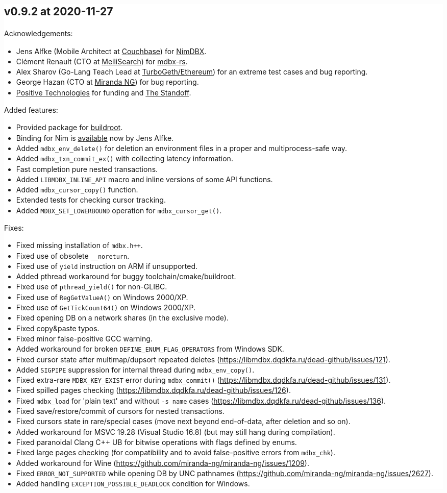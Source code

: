
## v0.9.2 at 2020-11-27

Acknowledgements:

 - Jens Alfke (Mobile Architect at [Couchbase](https://www.couchbase.com/)) for [NimDBX](https://github.com/snej/nimdbx).
 - Clément Renault (CTO at [MeiliSearch](https://www.meilisearch.com/)) for [mdbx-rs](https://github.com/Kerollmops/mdbx-rs).
 - Alex Sharov (Go-Lang Teach Lead at [TurboGeth/Ethereum](https://ethereum.org/)) for an extreme test cases and bug reporting.
 - George Hazan (CTO at [Miranda NG](https://www.miranda-ng.org/)) for bug reporting.
 - [Positive Technologies](https://www.ptsecurity.com/) for funding and [The Standoff](https://standoff365.com/).

Added features:

 - Provided package for [buildroot](https://buildroot.org/).
 - Binding for Nim is [available](https://github.com/snej/nimdbx) now by Jens Alfke.
 - Added `mdbx_env_delete()` for deletion an environment files in a proper and multiprocess-safe way.
 - Added `mdbx_txn_commit_ex()` with collecting latency information.
 - Fast completion pure nested transactions.
 - Added `LIBMDBX_INLINE_API` macro and inline versions of some API functions.
 - Added `mdbx_cursor_copy()` function.
 - Extended tests for checking cursor tracking.
 - Added `MDBX_SET_LOWERBOUND` operation for `mdbx_cursor_get()`.

Fixes:

 - Fixed missing installation of `mdbx.h++`.
 - Fixed use of obsolete `__noreturn`.
 - Fixed use of `yield` instruction on ARM if unsupported.
 - Added pthread workaround for buggy toolchain/cmake/buildroot.
 - Fixed use of `pthread_yield()` for non-GLIBC.
 - Fixed use of `RegGetValueA()` on Windows 2000/XP.
 - Fixed use of `GetTickCount64()` on Windows 2000/XP.
 - Fixed opening DB on a network shares (in the exclusive mode).
 - Fixed copy&paste typos.
 - Fixed minor false-positive GCC warning.
 - Added workaround for broken `DEFINE_ENUM_FLAG_OPERATORS` from Windows SDK.
 - Fixed cursor state after multimap/dupsort repeated deletes (https://libmdbx.dqdkfa.ru/dead-github/issues/121).
 - Added `SIGPIPE` suppression for internal thread during `mdbx_env_copy()`.
 - Fixed extra-rare `MDBX_KEY_EXIST` error during `mdbx_commit()` (https://libmdbx.dqdkfa.ru/dead-github/issues/131).
 - Fixed spilled pages checking (https://libmdbx.dqdkfa.ru/dead-github/issues/126).
 - Fixed `mdbx_load` for 'plain text' and without `-s name` cases (https://libmdbx.dqdkfa.ru/dead-github/issues/136).
 - Fixed save/restore/commit of cursors for nested transactions.
 - Fixed cursors state in rare/special cases (move next beyond end-of-data, after deletion and so on).
 - Added workaround for MSVC 19.28 (Visual Studio 16.8) (but may still hang during compilation).
 - Fixed paranoidal Clang C++ UB for bitwise operations with flags defined by enums.
 - Fixed large pages checking (for compatibility and to avoid false-positive errors from `mdbx_chk`).
 - Added workaround for Wine (https://github.com/miranda-ng/miranda-ng/issues/1209).
 - Fixed `ERROR_NOT_SUPPORTED` while opening DB by UNC pathnames (https://github.com/miranda-ng/miranda-ng/issues/2627).
 - Added handling `EXCEPTION_POSSIBLE_DEADLOCK` condition for Windows.
